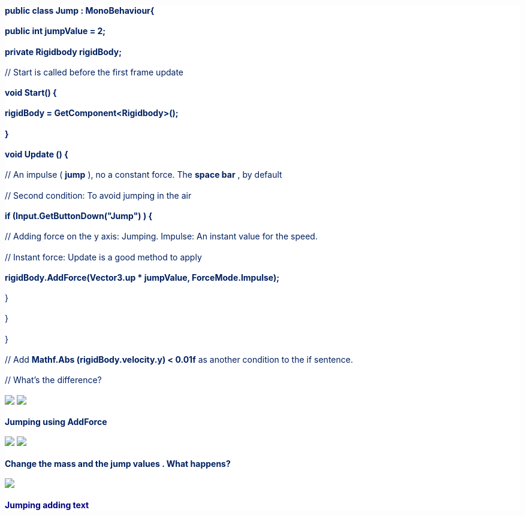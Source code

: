<span style="color:#002060"> __public class Jump : MonoBehaviour\{__ </span>

<span style="color:#002060"> __public int jumpValue = 2;__ </span>

<span style="color:#002060"> __private Rigidbody rigidBody;__ </span>

<span style="color:#002060">// Start is called before the first frame update</span>

<span style="color:#002060"> __void Start\(\)    \{__ </span>

<span style="color:#002060"> __rigidBody = GetComponent\<Rigidbody>\(\);__ </span>

<span style="color:#002060"> __\}__ </span>

<span style="color:#002060"> __void Update \(\) \{__ </span>

<span style="color:#002060">// An impulse \(</span>  <span style="color:#002060"> __jump__ </span>  <span style="color:#002060">\)\, no a constant force\. The</span>  <span style="color:#002060"> __space bar__ </span>  <span style="color:#002060">\, by default</span>

<span style="color:#002060">// Second condition: To avoid jumping in the air</span>

<span style="color:#002060"> __if \(Input\.GetButtonDown\("Jump"\) \) \{__ </span>

<span style="color:#002060">// Adding force on the y axis: Jumping\. Impulse: An instant value for the speed\.</span>

<span style="color:#002060">// Instant force: Update is a good method to apply</span>

<span style="color:#002060"> __rigidBody\.AddForce\(Vector3\.up \* jumpValue\, ForceMode\.Impulse\);__ </span>

<span style="color:#002060">\}</span>

<span style="color:#002060">\}</span>

<span style="color:#002060">\}</span>

<span style="color:#002060">// Add</span>  <span style="color:#002060"> __Mathf\.Abs \(rigidBody\.velocity\.y\) < 0\.01f__ </span>  <span style="color:#002060">as another condition to the if sentence\.</span>

<span style="color:#002060">// What’s the difference?</span>

<img src="img/TallerUnityElementsBàsics346.png" width=68px />

<img src="img/TallerUnityElementsBàsics347.png" width=271px />

<span style="color:#002060"> __Jumping using AddForce__ </span>

<img src="img/TallerUnityElementsBàsics348.png" width=274px />

<img src="img/TallerUnityElementsBàsics349.png" width=407px />

<span style="color:#002060"> __Change the mass and the jump values \. What happens?__ </span>

<img src="img/TallerUnityElementsBàsics350.png" width=68px />

<span style="color:#000080"> __Jumping adding text__ </span>
